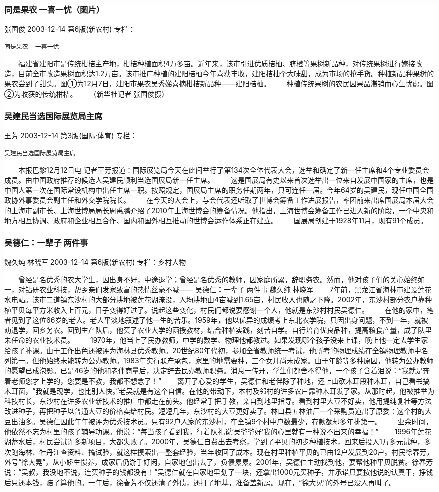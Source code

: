 
### 同是果农  一喜一忧（图片）
张国俊
2003-12-14
第6版(新农村)
专栏：

    同是果农  一喜一忧
　　福建省建阳市是传统柑桔主产地，柑桔种植面积4万多亩。近年来，该市引进优质桔柚、脐橙等果树新品种，对传统果树进行嫁接改造，目前全市改造果树面积达1.2万亩。该市推广种植的建阳桔柚今年喜获丰收，建阳桔柚个大味甜，成为市场的抢手货。种植新品种果树的果农尝到了甜头。图①为12月7日，建阳市果农吴秀娣喜摘柑桔新品种——建阳桔柚。
　　种植传统果树的农民因果品滞销而心生忧虑。图②为收获的传统柑桔。
　　（新华社记者  张国俊摄）


### 吴建民当选国际展览局主席
王芳
2003-12-14
第3版(国际·体育)
专栏：

    吴建民当选国际展览局主席
　　本报巴黎12月12日电  记者王芳报道：国际展览局今天在此间举行了第134次全体代表大会，选举和确定了新一任主席和4个专业委员会成员。由中国政府推荐的候选人吴建民顺利当选国展局新一任主席。
　　这是国展局有史以来首次选举出一位来自发展中国家的主席，也是中国人第一次在国际常设机构中出任主席一职。按照规定，国展局主席的职务任期两年，只可连任一届。今年64岁的吴建民，现任中国全国政协外事委员会副主任和外交学院院长。
　　在今天的大会上，与会代表还听取了世博会筹备工作进展报告，率团前来出席国展局本届大会的上海市副市长、上海世博局局长周禹鹏介绍了2010年上海世博会的筹备情况。他指出，上海世博会筹备工作已进入新的阶段，一个中央和地方相互协调、政府和企业相互合作、国内和国外相互推动的世博会运作体系正在建立。
　　国展局创建于1928年11月，现有91个成员。


### 吴德仁：一辈子  两件事
魏久纯  林晓军
2003-12-14
第6版(新农村)
专栏：乡村人物

　　曾经是名优秀的农大学生，因出身不好，中途退学；曾经是名优秀的教师，因家庭所累，辞职务农。然而，他对孩子们的关心始终如一，对钻研农业科技，帮乡亲们发家致富的热情丝毫不减——
    吴德仁：一辈子  两件事
    魏久纯  林晓军
　　7年前，黑龙江省海林市建设莲花水电站。该市二道镇东沙村的大部分耕地被莲花湖淹没，人均耕地由4亩减到1.65亩，村民收入也随之下降。2002年，东沙村部分农户靠种植平贝每平方米收入上百元，日子变得好过了。说起这些变化，村民们都说要感谢一个人，他就是东沙村村民吴德仁。
　　在他的家中，笔者见到了这位66岁的老人。老人平淡地叙述了他一生的苦乐。1959年，他以优异的成绩考上东北农学院，只因出身问题，不到一年，就被劝退学，回乡务农。回到生产队后，他买了农业大学的函授教材，结合种植实践，刻苦自学。自行培育优良品种，提高粮食产量，成了队里未任命的农业技术员。
　　1970年，他当上了民办教师，中学的数学、物理他都教过。如果发现哪个孩子没来上课，晚上他一定去学生家给孩子补课。由于工作出色还被评为海林县优秀教师。20世纪80年代初，参加全省教师统一考试，他所考的物理成绩在全镇物理教师中名列第一。但他始终未能转为公办教师。1983年实行联产承包，家里的地需要种，三个女儿尚未成家。由于年龄等多种原因，他转为公办教师的愿望已成泡影。已是46岁的他和老伴商量后，决定辞去民办教师职务。消息一传开，学生们都舍不得他，一个孩子含着泪说：“我就是奔着老师您才上学的，您要是不教，我都不想念了！”
　　离开了心爱的学生，吴德仁和老伴除了种地，还上山砍木耳段种木耳，自己看书搞木耳菌，“我就是现学，也比别人快。”老吴就是有这个自信。在他的带动下，本村及邻村的许多农户靠种木耳发了家。从那时起，他被推举为科技村长，东沙村在许多农业新技术的推广中都走在前头。他经常手把手教，亲自到地里指导。看到村里大豆不好卖，他用提纯复壮等方法改进种子，再把种子以普通大豆的价格卖给村民。短短几年，东沙村的大豆更好卖了。林口县五林油厂一个采购员道出了原委：这个村的大豆出油多。吴德仁因此年年被评为优秀技术员。只有92户人家的东沙村，在全镇9个村中户数最少，存款额却多年排第一。
　　业余时间，他依然不忘为村里的孩子辅导功课。他说：“每当孩子看到我，行着队礼说‘吴爷爷好’我的心里就有一种说不出来的幸福！”
　　1996年莲花湖蓄水后，村民尝试许多新项目，大都失败了。2000年，吴德仁自费出去考察，学到了平贝的初步种植技术，回来后投入1万多元试种，多次跑海林、牡丹江查资料、搞试验，就这样摸索出一整套经验，当年收回了成本。现在村里种植平贝的已由12户发展到20户。村民徐春芳，外号“徐大晃”，从小娇生惯养，成家后仍游手好闲，自家地包出去了，负债累累。2001年，吴德仁主动找到他，要帮他种平贝脱贫。徐春芳说：“吴叔，我没地不说，连买种子的钱都没有！”吴德仁就在自家地里划了一块，还拿出1000元买种子，并承诺只要按他说的认真干，挣钱后只还本钱，赔了算他的。一年后，徐春芳不仅还清了外债，还打了地基，准备盖新房。现在，“徐大晃”的外号已没人再叫了。
